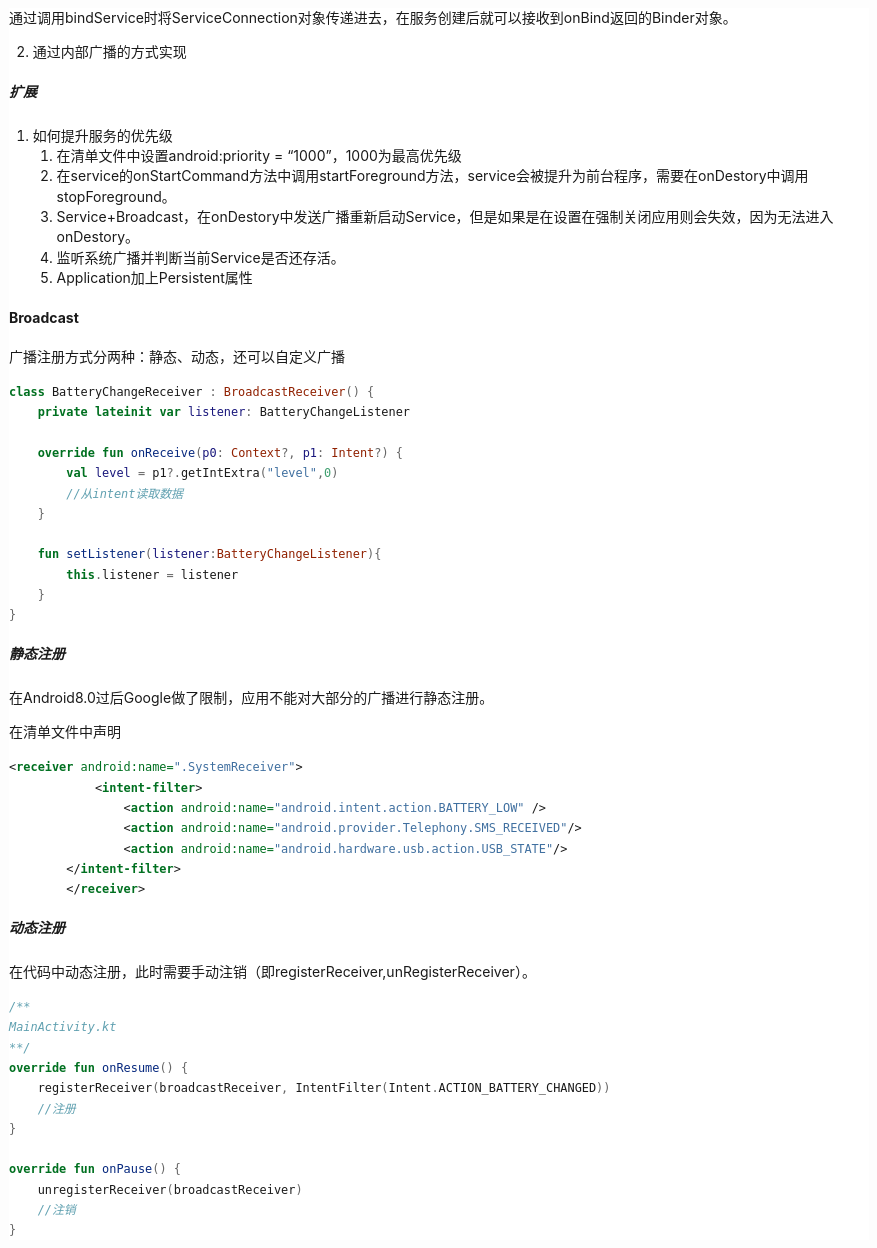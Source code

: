 通过调用bindService时将ServiceConnection对象传递进去，在服务创建后就可以接收到onBind返回的Binder对象。

2. 通过内部广播的方式实现

##### 扩展

1. 如何提升服务的优先级
   1. 在清单文件中设置android:priority = “1000”，1000为最高优先级
   2. 在service的onStartCommand方法中调用startForeground方法，service会被提升为前台程序，需要在onDestory中调用stopForeground。
   3. Service+Broadcast，在onDestory中发送广播重新启动Service，但是如果是在设置在强制关闭应用则会失效，因为无法进入onDestory。
   4. 监听系统广播并判断当前Service是否还存活。
   5. Application加上Persistent属性

#### Broadcast

广播注册方式分两种：静态、动态，还可以自定义广播

```kotlin
class BatteryChangeReceiver : BroadcastReceiver() {
    private lateinit var listener: BatteryChangeListener

    override fun onReceive(p0: Context?, p1: Intent?) {
        val level = p1?.getIntExtra("level",0)
        //从intent读取数据
    }

    fun setListener(listener:BatteryChangeListener){
        this.listener = listener
    }
}
```



##### 静态注册

在Android8.0过后Google做了限制，应用不能对大部分的广播进行静态注册。

在清单文件中声明

```xml
<receiver android:name=".SystemReceiver">
            <intent-filter>
                <action android:name="android.intent.action.BATTERY_LOW" />
                <action android:name="android.provider.Telephony.SMS_RECEIVED"/>
                <action android:name="android.hardware.usb.action.USB_STATE"/>
        </intent-filter>
        </receiver>
```

##### 动态注册

在代码中动态注册，此时需要手动注销（即registerReceiver,unRegisterReceiver）。

```kotlin
/**
MainActivity.kt
**/
override fun onResume() {
	registerReceiver(broadcastReceiver, IntentFilter(Intent.ACTION_BATTERY_CHANGED))
    //注册
}

override fun onPause() {
    unregisterReceiver(broadcastReceiver)
    //注销
}
```

